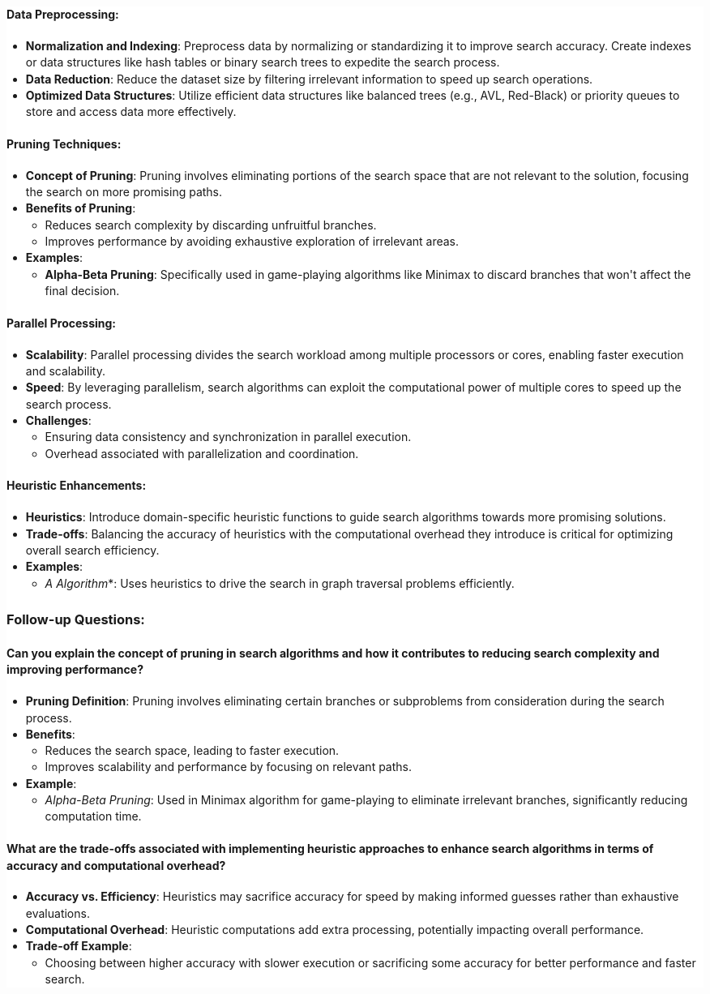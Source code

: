 #### Data Preprocessing:
- **Normalization and Indexing**: Preprocess data by normalizing or standardizing it to improve search accuracy. Create indexes or data structures like hash tables or binary search trees to expedite the search process.
- **Data Reduction**: Reduce the dataset size by filtering irrelevant information to speed up search operations.
- **Optimized Data Structures**: Utilize efficient data structures like balanced trees (e.g., AVL, Red-Black) or priority queues to store and access data more effectively.

#### Pruning Techniques:
- **Concept of Pruning**: Pruning involves eliminating portions of the search space that are not relevant to the solution, focusing the search on more promising paths.
- **Benefits of Pruning**:
  - Reduces search complexity by discarding unfruitful branches.
  - Improves performance by avoiding exhaustive exploration of irrelevant areas.
- **Examples**:
  - **Alpha-Beta Pruning**: Specifically used in game-playing algorithms like Minimax to discard branches that won't affect the final decision.

#### Parallel Processing:
- **Scalability**: Parallel processing divides the search workload among multiple processors or cores, enabling faster execution and scalability.
- **Speed**: By leveraging parallelism, search algorithms can exploit the computational power of multiple cores to speed up the search process.
- **Challenges**:
  - Ensuring data consistency and synchronization in parallel execution.
  - Overhead associated with parallelization and coordination.

#### Heuristic Enhancements:
- **Heuristics**: Introduce domain-specific heuristic functions to guide search algorithms towards more promising solutions.
- **Trade-offs**: Balancing the accuracy of heuristics with the computational overhead they introduce is critical for optimizing overall search efficiency.
- **Examples**:
  - **A* Algorithm**: Uses heuristics to drive the search in graph traversal problems efficiently.

### Follow-up Questions:

#### Can you explain the concept of pruning in search algorithms and how it contributes to reducing search complexity and improving performance?
- **Pruning Definition**: Pruning involves eliminating certain branches or subproblems from consideration during the search process.
- **Benefits**:
  - Reduces the search space, leading to faster execution.
  - Improves scalability and performance by focusing on relevant paths.
- **Example**:
  - *Alpha-Beta Pruning*: Used in Minimax algorithm for game-playing to eliminate irrelevant branches, significantly reducing computation time.

#### What are the trade-offs associated with implementing heuristic approaches to enhance search algorithms in terms of accuracy and computational overhead?
- **Accuracy vs. Efficiency**: Heuristics may sacrifice accuracy for speed by making informed guesses rather than exhaustive evaluations.
- **Computational Overhead**: Heuristic computations add extra processing, potentially impacting overall performance.
- **Trade-off Example**:
  - Choosing between higher accuracy with slower execution or sacrificing some accuracy for better performance and faster search.
